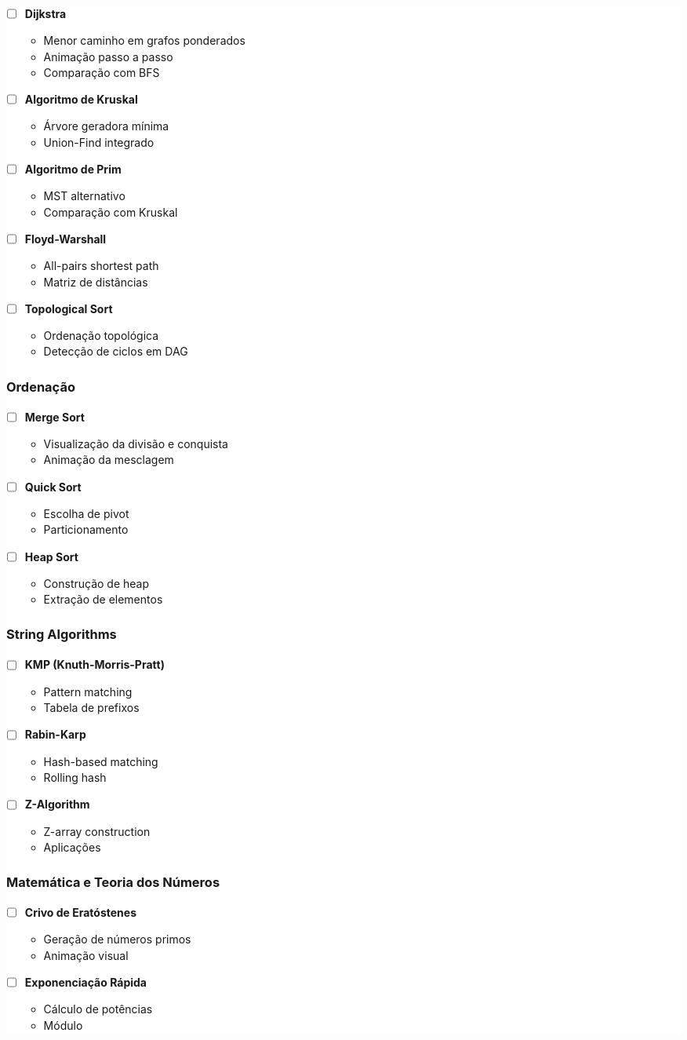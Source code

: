 - [ ] **Dijkstra**
  - Menor caminho em grafos ponderados
  - Animação passo a passo
  - Comparação com BFS

- [ ] **Algoritmo de Kruskal**
  - Árvore geradora mínima
  - Union-Find integrado

- [ ] **Algoritmo de Prim**
  - MST alternativo
  - Comparação com Kruskal

- [ ] **Floyd-Warshall**
  - All-pairs shortest path
  - Matriz de distâncias

- [ ] **Topological Sort**
  - Ordenação topológica
  - Detecção de ciclos em DAG

### Ordenação
- [ ] **Merge Sort**
  - Visualização da divisão e conquista
  - Animação da mesclagem

- [ ] **Quick Sort**
  - Escolha de pivot
  - Particionamento

- [ ] **Heap Sort**
  - Construção de heap
  - Extração de elementos

### String Algorithms
- [ ] **KMP (Knuth-Morris-Pratt)**
  - Pattern matching
  - Tabela de prefixos

- [ ] **Rabin-Karp**
  - Hash-based matching
  - Rolling hash

- [ ] **Z-Algorithm**
  - Z-array construction
  - Aplicações

### Matemática e Teoria dos Números
- [ ] **Crivo de Eratóstenes**
  - Geração de números primos
  - Animação visual

- [ ] **Exponenciação Rápida**
  - Cálculo de potências
  - Módulo
